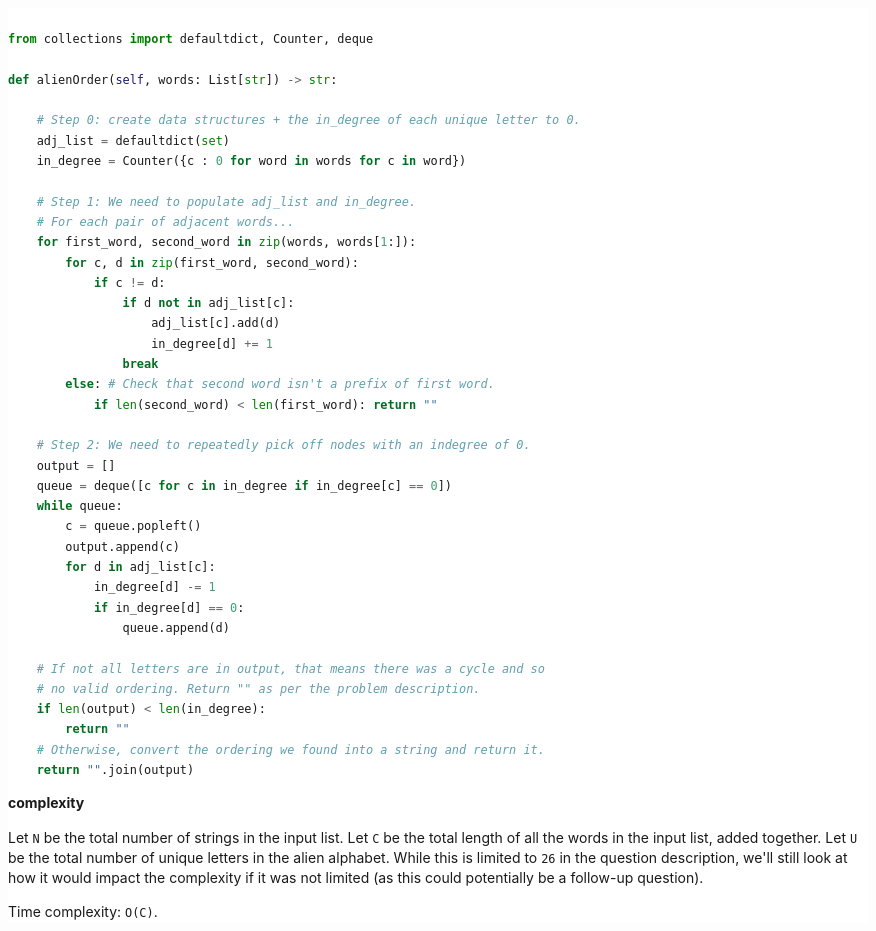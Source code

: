 ```java
```

```python

from collections import defaultdict, Counter, deque

def alienOrder(self, words: List[str]) -> str:

    # Step 0: create data structures + the in_degree of each unique letter to 0.
    adj_list = defaultdict(set)
    in_degree = Counter({c : 0 for word in words for c in word})

    # Step 1: We need to populate adj_list and in_degree.
    # For each pair of adjacent words...
    for first_word, second_word in zip(words, words[1:]):
        for c, d in zip(first_word, second_word):
            if c != d:
                if d not in adj_list[c]:
                    adj_list[c].add(d)
                    in_degree[d] += 1
                break
        else: # Check that second word isn't a prefix of first word.
            if len(second_word) < len(first_word): return ""

    # Step 2: We need to repeatedly pick off nodes with an indegree of 0.
    output = []
    queue = deque([c for c in in_degree if in_degree[c] == 0])
    while queue:
        c = queue.popleft()
        output.append(c)
        for d in adj_list[c]:
            in_degree[d] -= 1
            if in_degree[d] == 0:
                queue.append(d)

    # If not all letters are in output, that means there was a cycle and so
    # no valid ordering. Return "" as per the problem description.
    if len(output) < len(in_degree):
        return ""
    # Otherwise, convert the ordering we found into a string and return it.
    return "".join(output)
```

**complexity**

Let `N` be the total number of strings in the input list.
Let `C` be the total length of all the words in the input list, added together.
Let `U` be the total number of unique letters in the alien alphabet. While this is limited to `26` in the question description, we'll still look at how it would impact the complexity if it was not limited (as this could potentially be a follow-up question).

Time complexity: `O(C)`.
